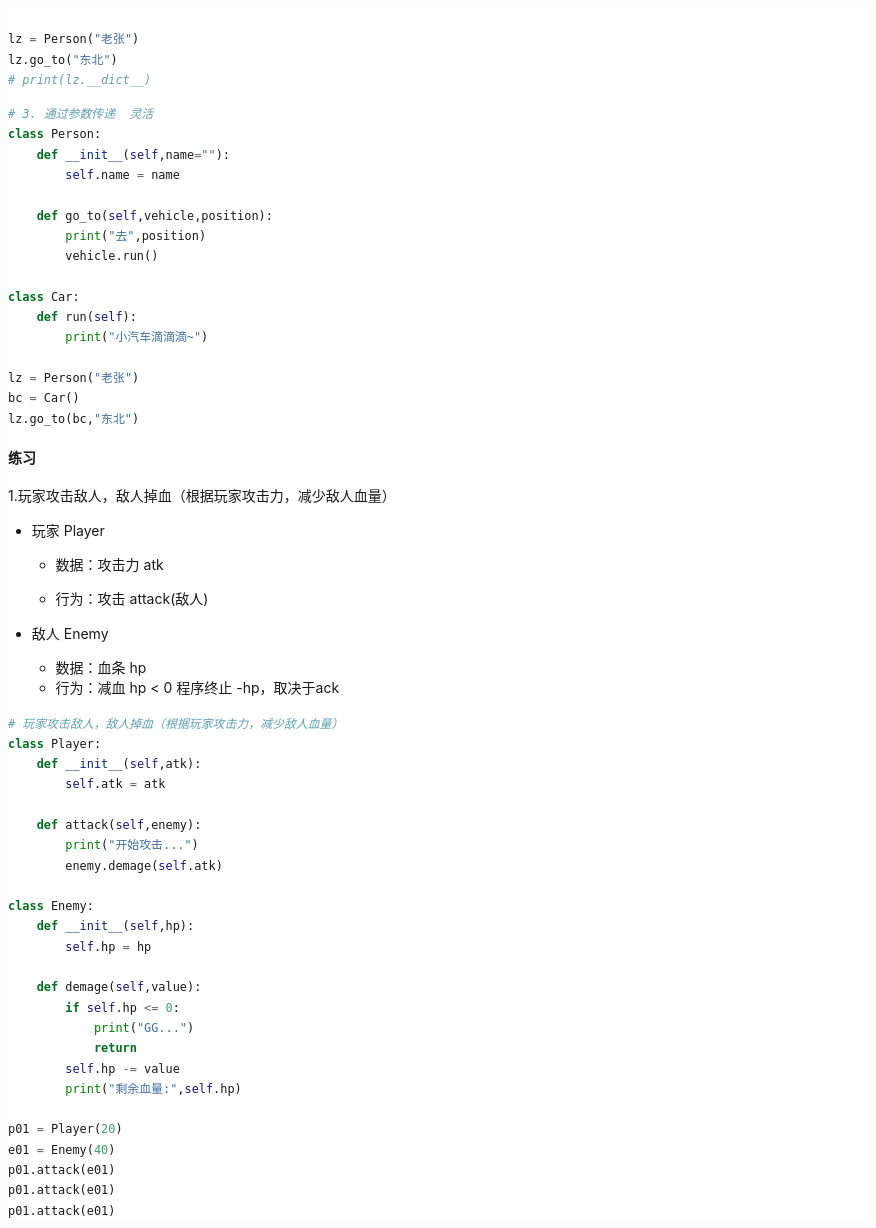 ```python

lz = Person("老张")
lz.go_to("东北")
# print(lz.__dict__)
```

```python
# 3. 通过参数传递  灵活
class Person:
    def __init__(self,name=""):
        self.name = name

    def go_to(self,vehicle,position):
        print("去",position)
        vehicle.run()

class Car:
    def run(self):
        print("小汽车滴滴滴~")

lz = Person("老张")
bc = Car()
lz.go_to(bc,"东北")
```



#### 练习

1.玩家攻击敌人，敌人掉血（根据玩家攻击力，减少敌人血量）

- 玩家 Player 

  - 数据：攻击力 atk

  - 行为：攻击 attack(敌人)

- 敌人 Enemy
  - 数据：血条 hp
  - 行为：减血 hp < 0 程序终止 -hp，取决于ack



```python
# 玩家攻击敌人，敌人掉血（根据玩家攻击力，减少敌人血量）
class Player:
    def __init__(self,atk):
        self.atk = atk

    def attack(self,enemy):
        print("开始攻击...")
        enemy.demage(self.atk)

class Enemy:
    def __init__(self,hp):
        self.hp = hp

    def demage(self,value):
        if self.hp <= 0:
            print("GG...")
            return
        self.hp -= value
        print("剩余血量:",self.hp)

p01 = Player(20)
e01 = Enemy(40)
p01.attack(e01)
p01.attack(e01)
p01.attack(e01)
```